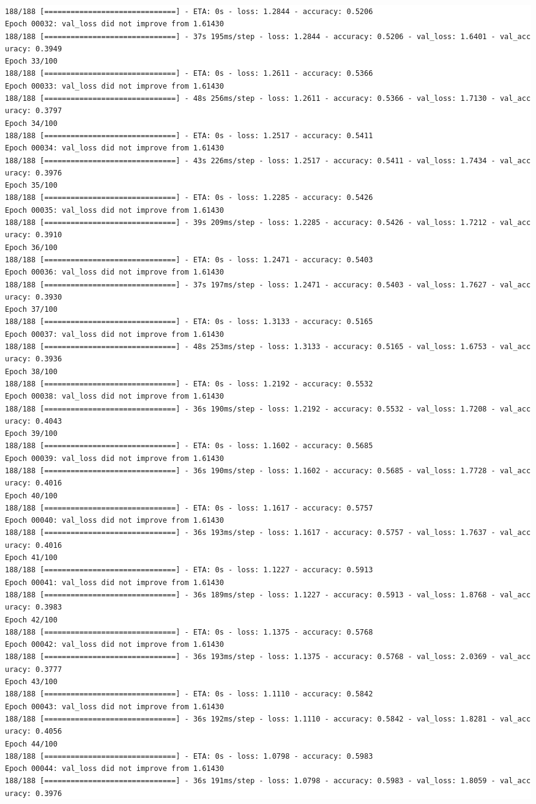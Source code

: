     188/188 [==============================] - ETA: 0s - loss: 1.2844 - accuracy: 0.5206
    Epoch 00032: val_loss did not improve from 1.61430
    188/188 [==============================] - 37s 195ms/step - loss: 1.2844 - accuracy: 0.5206 - val_loss: 1.6401 - val_accuracy: 0.3949
    Epoch 33/100
    188/188 [==============================] - ETA: 0s - loss: 1.2611 - accuracy: 0.5366
    Epoch 00033: val_loss did not improve from 1.61430
    188/188 [==============================] - 48s 256ms/step - loss: 1.2611 - accuracy: 0.5366 - val_loss: 1.7130 - val_accuracy: 0.3797
    Epoch 34/100
    188/188 [==============================] - ETA: 0s - loss: 1.2517 - accuracy: 0.5411
    Epoch 00034: val_loss did not improve from 1.61430
    188/188 [==============================] - 43s 226ms/step - loss: 1.2517 - accuracy: 0.5411 - val_loss: 1.7434 - val_accuracy: 0.3976
    Epoch 35/100
    188/188 [==============================] - ETA: 0s - loss: 1.2285 - accuracy: 0.5426
    Epoch 00035: val_loss did not improve from 1.61430
    188/188 [==============================] - 39s 209ms/step - loss: 1.2285 - accuracy: 0.5426 - val_loss: 1.7212 - val_accuracy: 0.3910
    Epoch 36/100
    188/188 [==============================] - ETA: 0s - loss: 1.2471 - accuracy: 0.5403
    Epoch 00036: val_loss did not improve from 1.61430
    188/188 [==============================] - 37s 197ms/step - loss: 1.2471 - accuracy: 0.5403 - val_loss: 1.7627 - val_accuracy: 0.3930
    Epoch 37/100
    188/188 [==============================] - ETA: 0s - loss: 1.3133 - accuracy: 0.5165
    Epoch 00037: val_loss did not improve from 1.61430
    188/188 [==============================] - 48s 253ms/step - loss: 1.3133 - accuracy: 0.5165 - val_loss: 1.6753 - val_accuracy: 0.3936
    Epoch 38/100
    188/188 [==============================] - ETA: 0s - loss: 1.2192 - accuracy: 0.5532
    Epoch 00038: val_loss did not improve from 1.61430
    188/188 [==============================] - 36s 190ms/step - loss: 1.2192 - accuracy: 0.5532 - val_loss: 1.7208 - val_accuracy: 0.4043
    Epoch 39/100
    188/188 [==============================] - ETA: 0s - loss: 1.1602 - accuracy: 0.5685
    Epoch 00039: val_loss did not improve from 1.61430
    188/188 [==============================] - 36s 190ms/step - loss: 1.1602 - accuracy: 0.5685 - val_loss: 1.7728 - val_accuracy: 0.4016
    Epoch 40/100
    188/188 [==============================] - ETA: 0s - loss: 1.1617 - accuracy: 0.5757
    Epoch 00040: val_loss did not improve from 1.61430
    188/188 [==============================] - 36s 193ms/step - loss: 1.1617 - accuracy: 0.5757 - val_loss: 1.7637 - val_accuracy: 0.4016
    Epoch 41/100
    188/188 [==============================] - ETA: 0s - loss: 1.1227 - accuracy: 0.5913
    Epoch 00041: val_loss did not improve from 1.61430
    188/188 [==============================] - 36s 189ms/step - loss: 1.1227 - accuracy: 0.5913 - val_loss: 1.8768 - val_accuracy: 0.3983
    Epoch 42/100
    188/188 [==============================] - ETA: 0s - loss: 1.1375 - accuracy: 0.5768
    Epoch 00042: val_loss did not improve from 1.61430
    188/188 [==============================] - 36s 193ms/step - loss: 1.1375 - accuracy: 0.5768 - val_loss: 2.0369 - val_accuracy: 0.3777
    Epoch 43/100
    188/188 [==============================] - ETA: 0s - loss: 1.1110 - accuracy: 0.5842
    Epoch 00043: val_loss did not improve from 1.61430
    188/188 [==============================] - 36s 192ms/step - loss: 1.1110 - accuracy: 0.5842 - val_loss: 1.8281 - val_accuracy: 0.4056
    Epoch 44/100
    188/188 [==============================] - ETA: 0s - loss: 1.0798 - accuracy: 0.5983
    Epoch 00044: val_loss did not improve from 1.61430
    188/188 [==============================] - 36s 191ms/step - loss: 1.0798 - accuracy: 0.5983 - val_loss: 1.8059 - val_accuracy: 0.3976